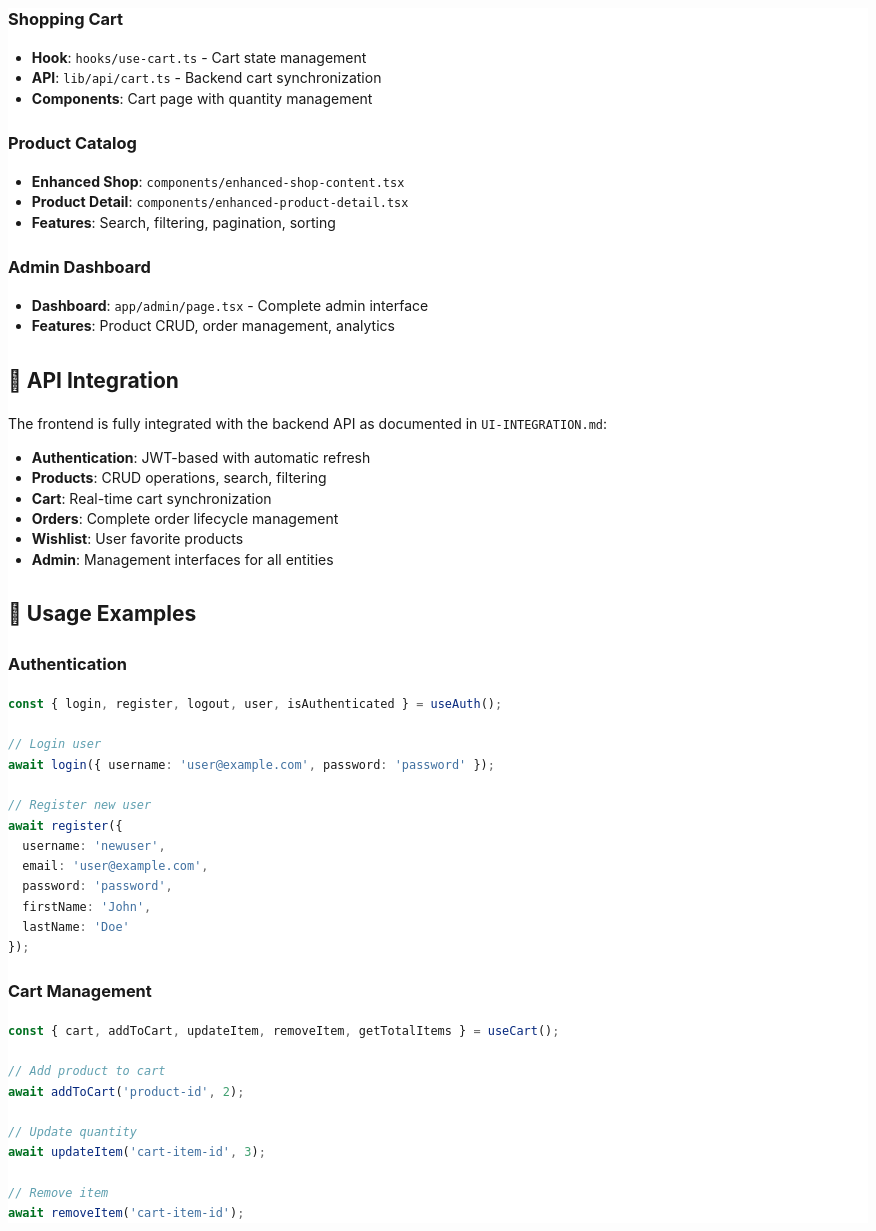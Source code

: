 ### Shopping Cart
- **Hook**: `hooks/use-cart.ts` - Cart state management
- **API**: `lib/api/cart.ts` - Backend cart synchronization
- **Components**: Cart page with quantity management

### Product Catalog
- **Enhanced Shop**: `components/enhanced-shop-content.tsx`
- **Product Detail**: `components/enhanced-product-detail.tsx`
- **Features**: Search, filtering, pagination, sorting

### Admin Dashboard
- **Dashboard**: `app/admin/page.tsx` - Complete admin interface
- **Features**: Product CRUD, order management, analytics

## 🔌 API Integration

The frontend is fully integrated with the backend API as documented in `UI-INTEGRATION.md`:

- **Authentication**: JWT-based with automatic refresh
- **Products**: CRUD operations, search, filtering
- **Cart**: Real-time cart synchronization
- **Orders**: Complete order lifecycle management
- **Wishlist**: User favorite products
- **Admin**: Management interfaces for all entities

## 🎯 Usage Examples

### Authentication
```typescript
const { login, register, logout, user, isAuthenticated } = useAuth();

// Login user
await login({ username: 'user@example.com', password: 'password' });

// Register new user
await register({
  username: 'newuser',
  email: 'user@example.com',
  password: 'password',
  firstName: 'John',
  lastName: 'Doe'
});
```

### Cart Management
```typescript
const { cart, addToCart, updateItem, removeItem, getTotalItems } = useCart();

// Add product to cart
await addToCart('product-id', 2);

// Update quantity
await updateItem('cart-item-id', 3);

// Remove item
await removeItem('cart-item-id');
```

